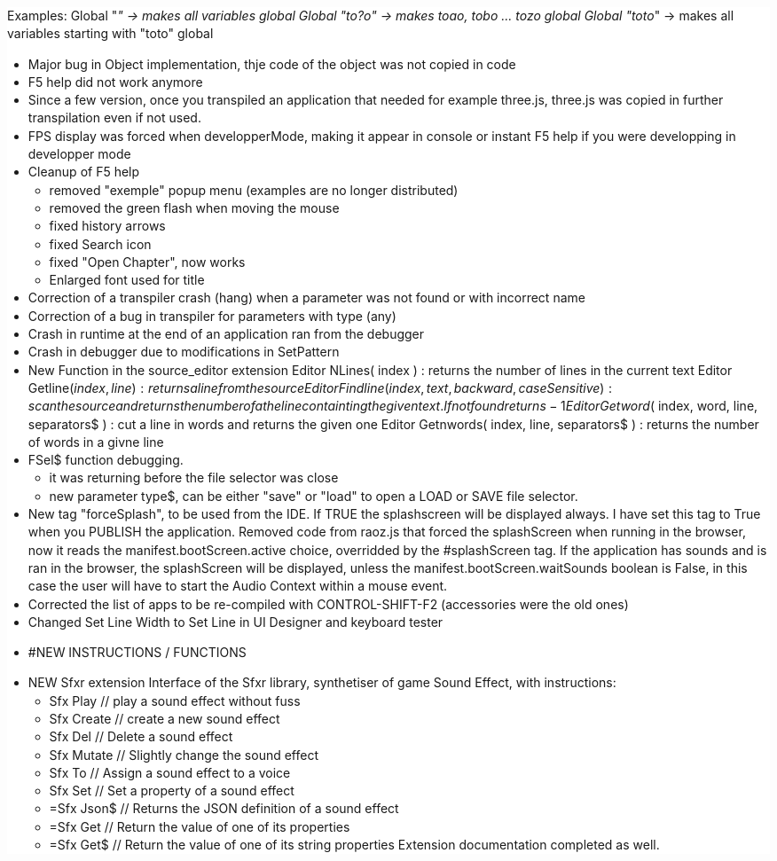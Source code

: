  Examples:
  Global "*" -> makes all variables global
  Global "to?o" -> makes toao, tobo ... tozo global
  Global "toto*" -> makes all variables starting with "toto" global
- Major bug in Object implementation, thje code of the object was not copied in code
- F5 help did not work anymore
- Since a few version, once you transpiled an application that needed
  for example three.js, three.js was copied in further transpilation even
  if not used.
- FPS display was forced when developperMode, making it appear in console 
  or instant F5 help if you were developping in developper mode
- Cleanup of F5 help
  * removed "exemple" popup menu (examples are no longer distributed)
  * removed the green flash when moving the mouse
  * fixed history arrows
  * fixed Search icon
  * fixed "Open Chapter", now works
  * Enlarged font used for title
- Correction of a transpiler crash (hang) when a parameter was not found or with incorrect name
- Correction of a bug in transpiler for parameters with type (any)
- Crash in runtime at the end of an application ran from the debugger
- Crash in debugger due to modifications in SetPattern
- New Function in the source_editor extension
  Editor NLines( index ) : returns the number of lines in the current text
  Editor Getline$( index, line ) : returns a line from the source
  Editor Findline( index, text, backward, caseSensitive ) : scan the source and returns the number of a the line containting the given text. If not found returns -1
  Editor Getword$( index, word, line, separators$ ) : cut a line in words and returns the given one
  Editor Getnwords( index, line, separators$ ) : returns the number of words in a givne line
- FSel$ function debugging. 
  * it was returning before the file selector was close
  * new parameter type$, can be either "save" or "load" to open a LOAD or SAVE
    file selector.
- New tag "forceSplash", to be used from the IDE. If TRUE the splashscreen will be displayed always.
  I have set this tag to True when you PUBLISH the application.
  Removed code from raoz.js that forced the splashScreen when running in the browser, now it 
  reads the manifest.bootScreen.active choice, overridded by the #splashScreen tag.
  If the application has sounds and is ran in the browser, the splashScreen will be displayed,
  unless the manifest.bootScreen.waitSounds boolean is False, in this case the user will have
  to start the Audio Context within a mouse event.
- Corrected the list of apps to be re-compiled with CONTROL-SHIFT-F2 (accessories were the old ones)
- Changed Set Line Width to Set Line in UI Designer and keyboard tester
    
* #NEW INSTRUCTIONS / FUNCTIONS
- NEW Sfxr extension
  Interface of the Sfxr library, synthetiser of game Sound Effect, with instructions:
  * Sfx Play			// play a sound effect without fuss
  * Sfx Create			// create a new sound effect
  * Sfx Del				// Delete a sound effect
  * Sfx Mutate			// Slightly change the sound effect
  * Sfx To 				// Assign a sound effect to a voice
  * Sfx Set				// Set a property of a sound effect
  * =Sfx Json$			// Returns the JSON definition of a sound effect
  * =Sfx Get			// Return the value of one of its properties
  * =Sfx Get$			// Return the value of one of its string properties
  Extension documentation completed as well.
  